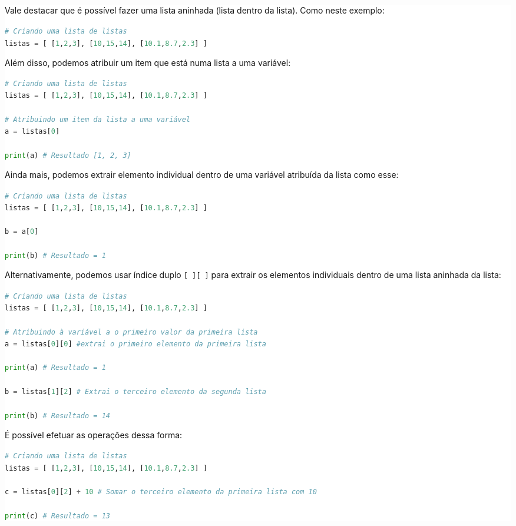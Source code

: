 Vale destacar que é possível fazer uma lista aninhada (lista dentro da lista). Como neste exemplo:
```python
# Criando uma lista de listas
listas = [ [1,2,3], [10,15,14], [10.1,8.7,2.3] ]

```

Além disso, podemos atribuir um item que está numa lista a uma variável:
```python
# Criando uma lista de listas
listas = [ [1,2,3], [10,15,14], [10.1,8.7,2.3] ]

# Atribuindo um item da lista a uma variável
a = listas[0]

print(a) # Resultado [1, 2, 3]
```

Ainda mais, podemos extrair elemento individual dentro de uma variável atribuída da lista como esse:
```python
# Criando uma lista de listas
listas = [ [1,2,3], [10,15,14], [10.1,8.7,2.3] ]

b = a[0]

print(b) # Resultado = 1
```

Alternativamente, podemos usar índice duplo `[ ][ ]` para extrair os elementos individuais dentro de uma lista aninhada da lista: 
```python
# Criando uma lista de listas
listas = [ [1,2,3], [10,15,14], [10.1,8.7,2.3] ]

# Atribuindo à variável a o primeiro valor da primeira lista
a = listas[0][0] #extrai o primeiro elemento da primeira lista

print(a) # Resultado = 1

b = listas[1][2] # Extrai o terceiro elemento da segunda lista

print(b) # Resultado = 14 

```

É possível efetuar as operações dessa forma:
```python
# Criando uma lista de listas
listas = [ [1,2,3], [10,15,14], [10.1,8.7,2.3] ]

c = listas[0][2] + 10 # Somar o terceiro elemento da primeira lista com 10

print(c) # Resultado = 13
```
